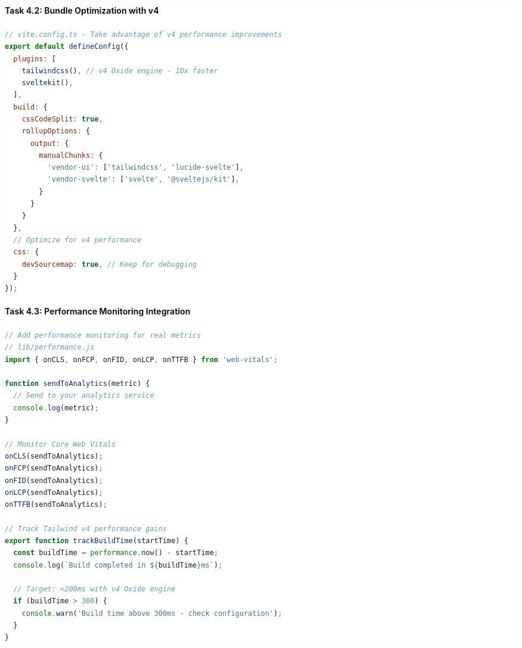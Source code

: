 #### **Task 4.2: Bundle Optimization with v4**

```javascript
// vite.config.ts - Take advantage of v4 performance improvements
export default defineConfig({
  plugins: [
    tailwindcss(), // v4 Oxide engine - 10x faster
    sveltekit(),
  ],
  build: {
    cssCodeSplit: true,
    rollupOptions: {
      output: {
        manualChunks: {
          'vendor-ui': ['tailwindcss', 'lucide-svelte'],
          'vendor-svelte': ['svelte', '@sveltejs/kit'],
        }
      }
    }
  },
  // Optimize for v4 performance
  css: {
    devSourcemap: true, // Keep for debugging
  }
});
```

#### **Task 4.3: Performance Monitoring Integration**

```javascript
// Add performance monitoring for real metrics
// lib/performance.js
import { onCLS, onFCP, onFID, onLCP, onTTFB } from 'web-vitals';

function sendToAnalytics(metric) {
  // Send to your analytics service
  console.log(metric);
}

// Monitor Core Web Vitals
onCLS(sendToAnalytics);
onFCP(sendToAnalytics);  
onFID(sendToAnalytics);
onLCP(sendToAnalytics);
onTTFB(sendToAnalytics);

// Track Tailwind v4 performance gains
export function trackBuildTime(startTime) {
  const buildTime = performance.now() - startTime;
  console.log(`Build completed in ${buildTime}ms`);
  
  // Target: <200ms with v4 Oxide engine
  if (buildTime > 300) {
    console.warn('Build time above 300ms - check configuration');
  }
}
```

